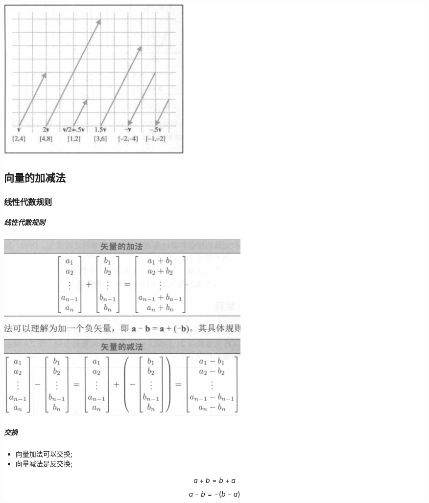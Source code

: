 ![几何解释](./images/2023-07-20-21-36-37.png)

## 向量的加减法

### 线性代数规则

##### 线性代数规则

![线性代数规则](./images/2023-07-20-21-37-21.png)

##### 交换

- 向量加法可以交换;
- 向量减法是反交换;

$$a+b=b+a$$
$$a-b=-(b-a)$$
